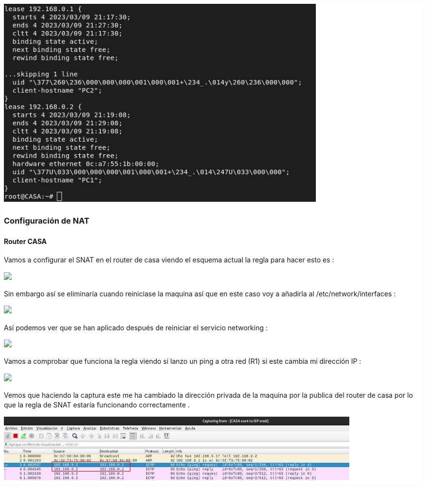 ![](/redes/configuracion_de_nat/img/Aspose.Words.5d96acd8-9177-4bad-9621-78ead201ec37.033.jpeg)

### Configuración de NAT 

#### Router CASA

Vamos a configurar el SNAT en el router de casa viendo el esquema actual la regla para hacer esto es : 

![](/redes/configuracion_de_nat/img/Aspose.Words.5d96acd8-9177-4bad-9621-78ead201ec37.034.png)

Sin embargo así se eliminaría cuando reiniciase la maquina así que en este caso voy a añadirla al /etc/network/interfaces :

![](/redes/configuracion_de_nat/img/Aspose.Words.5d96acd8-9177-4bad-9621-78ead201ec37.035.png)

Así podemos ver que se han aplicado después de reiniciar el servicio networking :

![](/redes/configuracion_de_nat/img/Aspose.Words.5d96acd8-9177-4bad-9621-78ead201ec37.036.png)

Vamos a comprobar que funciona la regla viendo si lanzo un ping a otra red (R1) si este cambia mi dirección IP :

![](/redes/configuracion_de_nat/img/Aspose.Words.5d96acd8-9177-4bad-9621-78ead201ec37.037.png)

Vemos que haciendo la captura este me ha cambiado la dirección privada de la maquina por la publica del router de casa por lo que la regla de SNAT estaría funcionando correctamente .

![](/redes/configuracion_de_nat/img/Aspose.Words.5d96acd8-9177-4bad-9621-78ead201ec37.038.jpeg)
